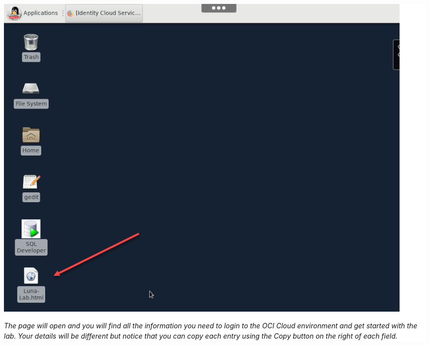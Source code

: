 ![](img/01-luna-lab.png " ")

*The page will open and you will find all the information you need to login to the OCI Cloud environment and get started with the lab.    Your details will be different but notice that you can copy each entry using the Copy button on the right of each field.*
